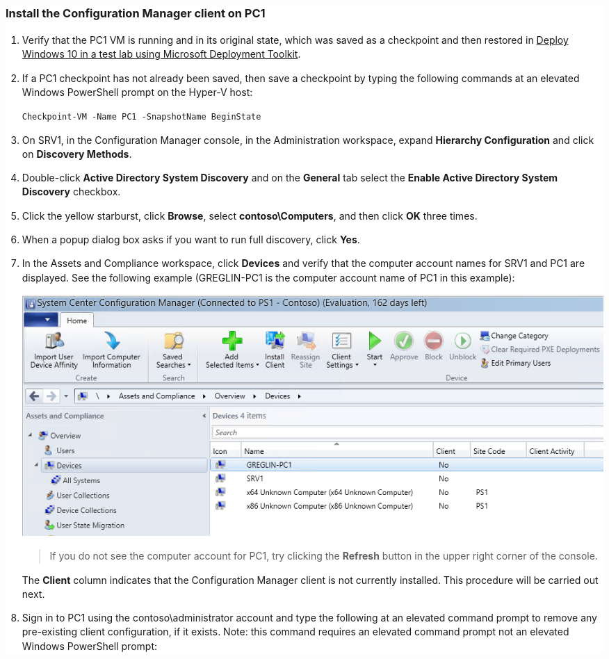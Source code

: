 ### Install the Configuration Manager client on PC1

1. Verify that the PC1 VM is running and in its original state, which was saved as a checkpoint and then restored in [Deploy Windows 10 in a test lab using Microsoft Deployment Toolkit](windows-10-poc-mdt.md).

2. If a PC1 checkpoint has not already been saved, then save a checkpoint by typing the following commands at an elevated Windows PowerShell prompt on the Hyper-V host:

    ```
    Checkpoint-VM -Name PC1 -SnapshotName BeginState
    ```

3. On SRV1, in the Configuration Manager console, in the Administration workspace, expand **Hierarchy Configuration** and click on **Discovery Methods**.
4. Double-click **Active Directory System Discovery** and on the **General** tab select the **Enable Active Directory System Discovery** checkbox.
5. Click the yellow starburst, click **Browse**, select **contoso\Computers**, and then click **OK** three times.
6. When a popup dialog box asks if you want to run full discovery, click **Yes**. 
7. In the Assets and Compliance workspace, click **Devices** and verify that the computer account names for SRV1 and PC1 are displayed. See the following example (GREGLIN-PC1 is the computer account name of PC1 in this example):

    ![assets](images/configmgr-assets.png)

    >If you do not see the computer account for PC1, try clicking the **Refresh** button in the upper right corner of the console.
    
    The **Client** column indicates that the Configuration Manager client is not currently installed. This procedure will be carried out next.

8. Sign in to PC1 using the contoso\administrator account and type the following at an elevated command prompt to remove any pre-existing client configuration, if it exists. Note: this command requires an elevated command prompt not an elevated Windows PowerShell prompt:
